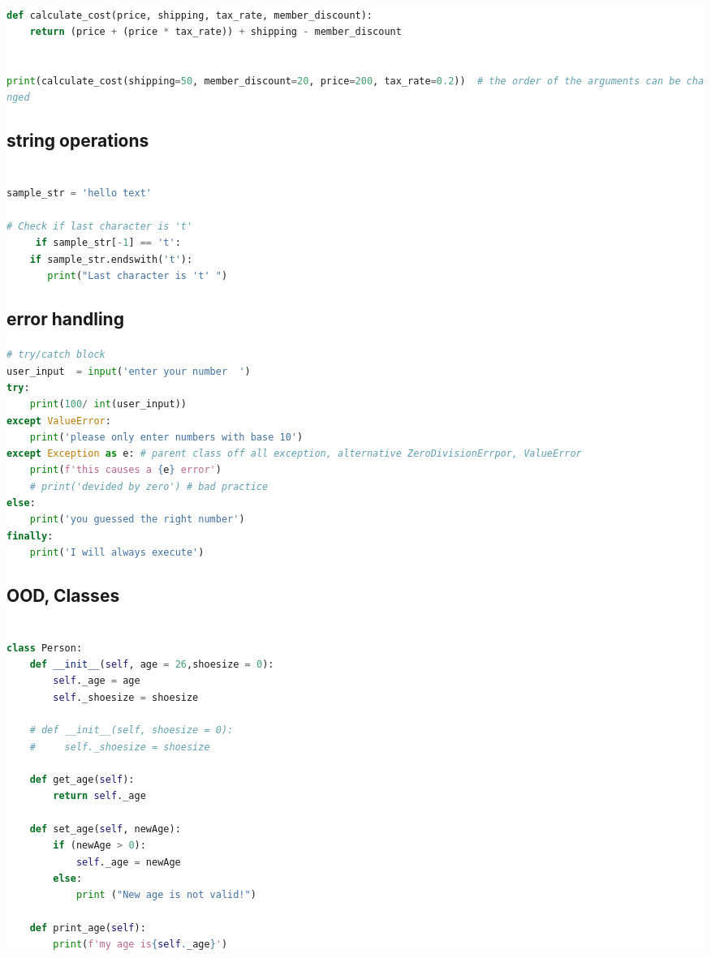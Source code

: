 ```py
def calculate_cost(price, shipping, tax_rate, member_discount): 
    return (price + (price * tax_rate)) + shipping - member_discount


print(calculate_cost(shipping=50, member_discount=20, price=200, tax_rate=0.2))  # the order of the arguments can be changed
```

## string operations

```py

sample_str = 'hello text'

# Check if last character is 't'
     if sample_str[-1] == 't':
    if sample_str.endswith('t'):
       print("Last character is 't' ")

```
## error handling

```py
# try/catch block
user_input  = input('enter your number  ')
try:
    print(100/ int(user_input))
except ValueError:
    print('please only enter numbers with base 10')
except Exception as e: # parent class off all exception, alternative ZeroDivisionErrpor, ValueError                 
    print(f'this causes a {e} error')
    # print('devided by zero') # bad practice
else:
    print('you guessed the right number')
finally:
    print('I will always execute')
```
## OOD, Classes

```py

class Person:
    def __init__(self, age = 26,shoesize = 0):
        self._age = age
        self._shoesize = shoesize

    # def __init__(self, shoesize = 0):
    #     self._shoesize = shoesize

    def get_age(self):
        return self._age

    def set_age(self, newAge):
        if (newAge > 0):
            self._age = newAge
        else:
            print ("New age is not valid!")

    def print_age(self):
        print(f'my age is{self._age}')

```
